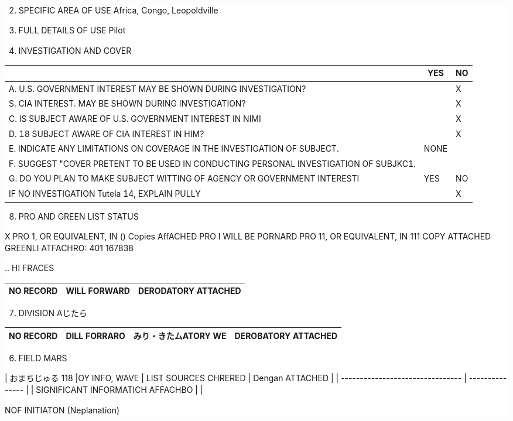 2. SPECIFIC AREA OF USE
   Africa, Congo, Leopoldville

3. FULL DETAILS OF USE
   Pilot

4. INVESTIGATION AND COVER

|                                                                                       | YES  | NO  |
| ------------------------------------------------------------------------------------- | ---- | --- |
| A. U.S. GOVERNMENT INTEREST MAY BE SHOWN DURING INVESTIGATION?                        |      | X   |
| S. CIA INTEREST. MAY BE SHOWN DURING INVESTIGATION?                                   |      | X   |
| C. IS SUBJECT AWARE OF U.S. GOVERNMENT INTEREST IN NIMI                               |      | X   |
| D. 18 SUBJECT AWARE OF CIA INTEREST IN HIM?                                           |      | X   |
| E. INDICATE ANY LIMITATIONS ON COVERAGE IN THE INVESTIGATION OF SUBJECT.              | NONE |     |
| F. SUGGEST "COVER PRETENT TO BE USED IN CONDUCTING PERSONAL INVESTIGATION OF SUBJKC1. |      |     |
| G. DO YOU PLAN TO MAKE SUBJECT WITTING OF AGENCY OR GOVERNMENT INTERESTI              | YES  | NO  |
| IF NO INVESTIGATION Tutela 14, EXPLAIN PULLY                                          |      | X   |


8. PRO AND GREEN LIST STATUS

X PRO 1, OR EQUIVALENT, IN () Copies AffACHED
PRO I WILL BE PORNARD
PRO 11, OR EQUIVALENT, IN 111 COPY ATTACHED
GREENLI ATFACHRO: 401
167838

.. HI FRACES

| NO RECORD | WILL FORWARD | DERODATORY ATTACHED |
| --------- | ------------ | ------------------- |

7. DIVISION Aじたら

| NO RECORD | DILL FORRARO | みり・きたムATORY WE | DEROBATORY ATTACHED |
| --------- | ------------ | -------------- | ------------------- |

6. FIELD MARS

|
おまちじゅる
118
|OY INFO, WAVE
| LIST SOURCES CHRERED             | Dengan ATTACHED |
| -------------------------------- | --------------- |
| SIGNIFICANT INFORMATICH AFFACHBO |                 |

NOF INITIATON (Neplanation)
